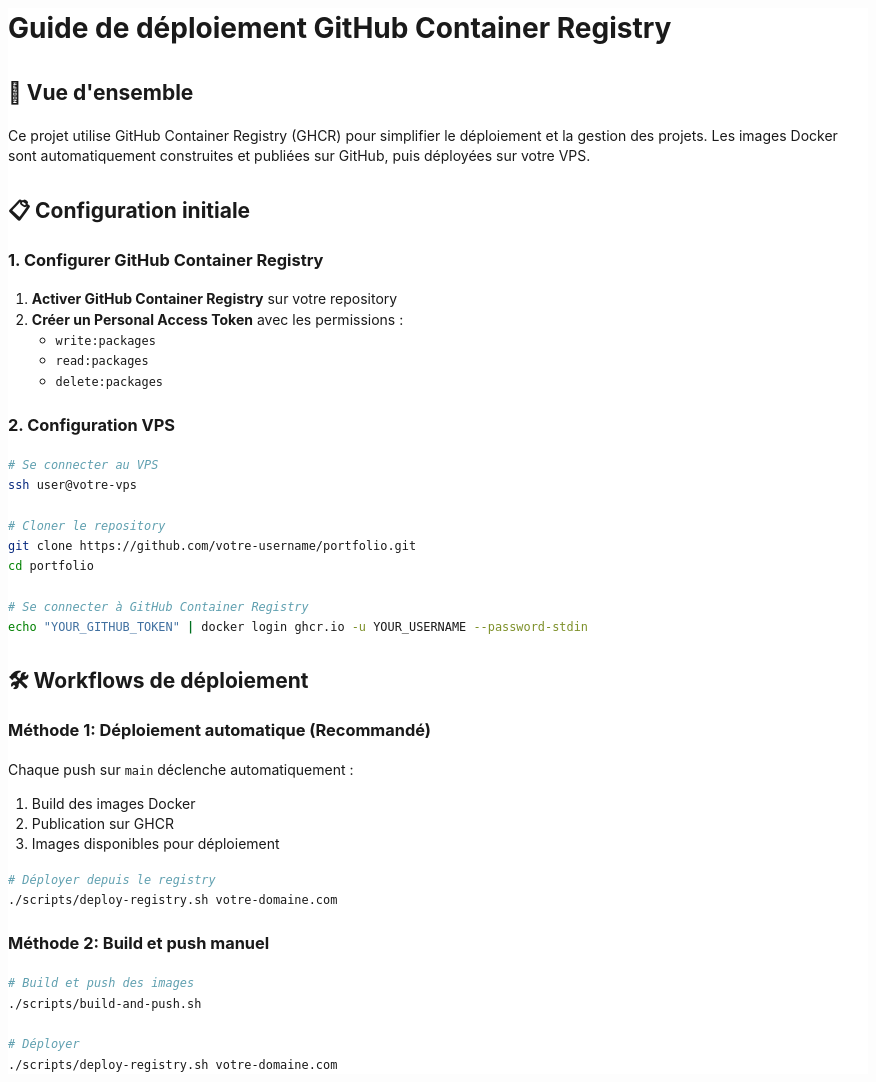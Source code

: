 # Guide de déploiement GitHub Container Registry

## 🚀 Vue d'ensemble

Ce projet utilise GitHub Container Registry (GHCR) pour simplifier le déploiement et la gestion des projets. Les images Docker sont automatiquement construites et publiées sur GitHub, puis déployées sur votre VPS.

## 📋 Configuration initiale

### 1. Configurer GitHub Container Registry

1. **Activer GitHub Container Registry** sur votre repository
2. **Créer un Personal Access Token** avec les permissions :
   - `write:packages`
   - `read:packages`
   - `delete:packages`

### 2. Configuration VPS

```bash
# Se connecter au VPS
ssh user@votre-vps

# Cloner le repository
git clone https://github.com/votre-username/portfolio.git
cd portfolio

# Se connecter à GitHub Container Registry
echo "YOUR_GITHUB_TOKEN" | docker login ghcr.io -u YOUR_USERNAME --password-stdin
```

## 🛠️ Workflows de déploiement

### Méthode 1: Déploiement automatique (Recommandé)

Chaque push sur `main` déclenche automatiquement :
1. Build des images Docker
2. Publication sur GHCR
3. Images disponibles pour déploiement

```bash
# Déployer depuis le registry
./scripts/deploy-registry.sh votre-domaine.com
```

### Méthode 2: Build et push manuel

```bash
# Build et push des images
./scripts/build-and-push.sh

# Déployer
./scripts/deploy-registry.sh votre-domaine.com
```
